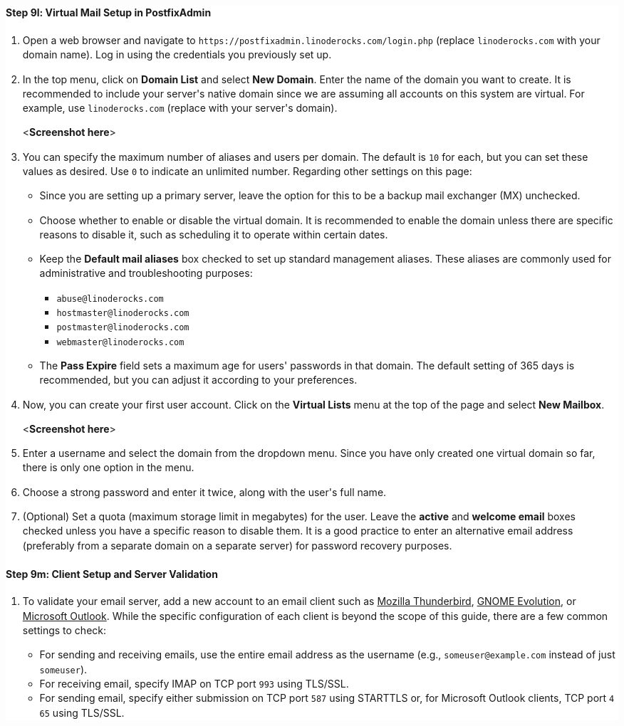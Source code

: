 #### Step 9l: Virtual Mail Setup in PostfixAdmin

1. Open a web browser and navigate to `https://postfixadmin.linoderocks.com/login.php` (replace `linoderocks.com` with your domain name). Log in using the credentials you previously set up.

1. In the top menu, click on **Domain List** and select **New Domain**. Enter the name of the domain you want to create. It is recommended to include your server's native domain since we are assuming all accounts on this system are virtual. For example, use `linoderocks.com` (replace with your server's domain).

     <**Screenshot here**>

1. You can specify the maximum number of aliases and users per domain. The default is `10` for each, but you can set these values as desired. Use `0` to indicate an unlimited number. Regarding other settings on this page:

    - Since you are setting up a primary server, leave the option for this to be a backup mail exchanger (MX) unchecked.
    - Choose whether to enable or disable the virtual domain. It is recommended to enable the domain unless there are specific reasons to disable it, such as scheduling it to operate within certain dates.
    - Keep the **Default mail aliases** box checked to set up standard management aliases. These aliases are commonly used for administrative and troubleshooting purposes:

        - `abuse@linoderocks.com`
        - `hostmaster@linoderocks.com`
        - `postmaster@linoderocks.com`
        - `webmaster@linoderocks.com`

    - The **Pass Expire** field sets a maximum age for users' passwords in that domain. The default setting of 365 days is recommended, but you can adjust it according to your preferences.

1. Now, you can create your first user account. Click on the **Virtual Lists** menu at the top of the page and select **New Mailbox**.

    <**Screenshot here**>

1. Enter a username and select the domain from the dropdown menu. Since you have only created one virtual domain so far, there is only one option in the menu.

1. Choose a strong password and enter it twice, along with the user's full name.

1. (Optional) Set a quota (maximum storage limit in megabytes) for the user. Leave the **active** and **welcome email** boxes checked unless you have a specific reason to disable them. It is a good practice to enter an alternative email address (preferably from a separate domain on a separate server) for password recovery purposes.


#### Step 9m: Client Setup and Server Validation

1. To validate your email server, add a new account to an email client such as [Mozilla Thunderbird](https://www.thunderbird.net/en-US/), [GNOME Evolution](https://help.gnome.org/users/evolution/stable/), or [Microsoft Outlook](https://www.microsoft.com/en-us/microsoft-365/outlook/email-and-calendar-software-microsoft-outlook). While the specific configuration of each client is beyond the scope of this guide, there are a few common settings to check:

    - For sending and receiving emails, use the entire email address as the username (e.g., `someuser@example.com` instead of just `someuser`).
    - For receiving email, specify IMAP on TCP port `993` using TLS/SSL.
    - For sending email, specify either submission on TCP port `587` using STARTTLS or, for Microsoft Outlook clients, TCP port `465` using TLS/SSL.
